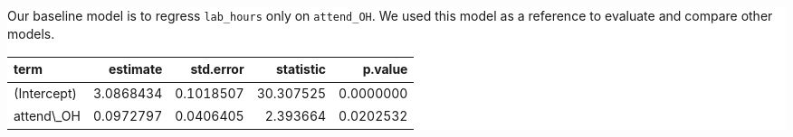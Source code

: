Our baseline model is to regress `lab_hours` only on `attend_OH`. We used this model as a reference to evaluate and compare other models.

<table>
<thead>
<tr>
<th style="text-align:left;">
term
</th>
<th style="text-align:right;">
estimate
</th>
<th style="text-align:right;">
std.error
</th>
<th style="text-align:right;">
statistic
</th>
<th style="text-align:right;">
p.value
</th>
</tr>
</thead>
<tbody>
<tr>
<td style="text-align:left;">
(Intercept)
</td>
<td style="text-align:right;">
3.0868434
</td>
<td style="text-align:right;">
0.1018507
</td>
<td style="text-align:right;">
30.307525
</td>
<td style="text-align:right;">
0.0000000
</td>
</tr>
<tr>
<td style="text-align:left;">
attend\_OH
</td>
<td style="text-align:right;">
0.0972797
</td>
<td style="text-align:right;">
0.0406405
</td>
<td style="text-align:right;">
2.393664
</td>
<td style="text-align:right;">
0.0202532
</td>
</tr>
</tbody>
</table>
